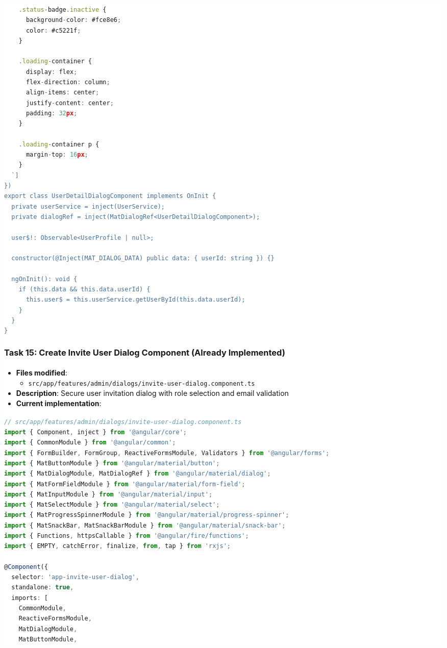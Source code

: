```typescript
    .status-badge.inactive {
      background-color: #fce8e6;
      color: #c5221f;
    }
    
    .loading-container {
      display: flex;
      flex-direction: column;
      align-items: center;
      justify-content: center;
      padding: 32px;
    }
    
    .loading-container p {
      margin-top: 16px;
    }
  `]
})
export class UserDetailDialogComponent implements OnInit {
  private userService = inject(UserService);
  private dialogRef = inject(MatDialogRef<UserDetailDialogComponent>);
  
  user$!: Observable<UserProfile | null>;
  
  constructor(@Inject(MAT_DIALOG_DATA) public data: { userId: string }) {}
  
  ngOnInit(): void {
    if (this.data && this.data.userId) {
      this.user$ = this.userService.getUserById(this.data.userId);
    }
  }
}
```

### Task 15: Create Invite User Dialog Component (Already Implemented)
- **Files modified**: 
  - `src/app/features/admin/dialogs/invite-user-dialog.component.ts`
- **Description**: Secure user invitation dialog with role selection and email validation
- **Current implementation**:
```typescript
// src/app/features/admin/dialogs/invite-user-dialog.component.ts
import { Component, inject } from '@angular/core';
import { CommonModule } from '@angular/common';
import { FormBuilder, FormGroup, ReactiveFormsModule, Validators } from '@angular/forms';
import { MatButtonModule } from '@angular/material/button';
import { MatDialogModule, MatDialogRef } from '@angular/material/dialog';
import { MatFormFieldModule } from '@angular/material/form-field';
import { MatInputModule } from '@angular/material/input';
import { MatSelectModule } from '@angular/material/select';
import { MatProgressSpinnerModule } from '@angular/material/progress-spinner';
import { MatSnackBar, MatSnackBarModule } from '@angular/material/snack-bar';
import { Functions, httpsCallable } from '@angular/fire/functions';
import { EMPTY, catchError, finalize, from, tap } from 'rxjs';

@Component({
  selector: 'app-invite-user-dialog',
  standalone: true,
  imports: [
    CommonModule,
    ReactiveFormsModule,
    MatDialogModule,
    MatButtonModule,
```